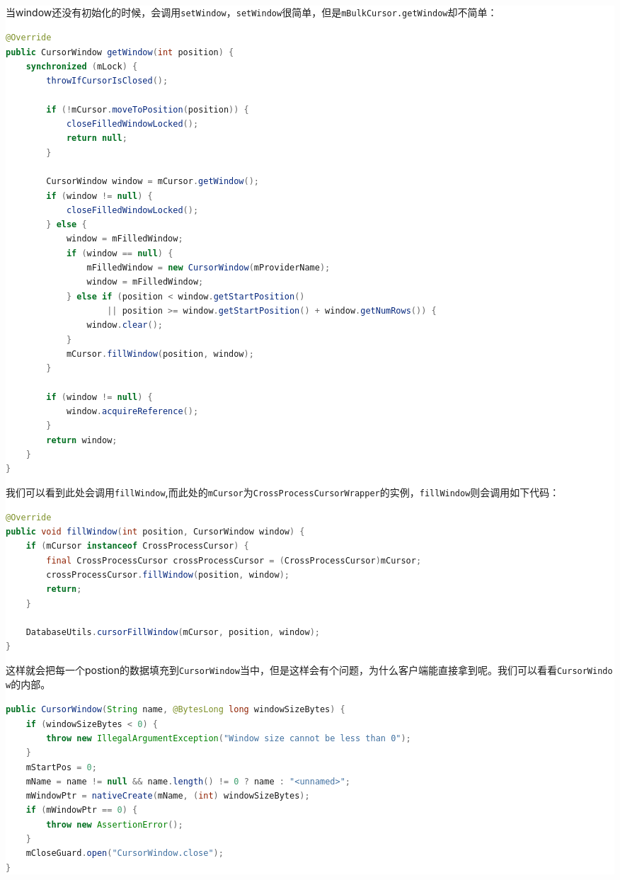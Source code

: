 
当window还没有初始化的时候，会调用`setWindow`，`setWindow`很简单，但是`mBulkCursor.getWindow`却不简单：
```java
@Override  
public CursorWindow getWindow(int position) {  
    synchronized (mLock) {  
        throwIfCursorIsClosed();  
  
        if (!mCursor.moveToPosition(position)) {  
            closeFilledWindowLocked();  
            return null;  
        }  
  
        CursorWindow window = mCursor.getWindow();  
        if (window != null) {  
            closeFilledWindowLocked();  
        } else {  
            window = mFilledWindow;  
            if (window == null) {  
                mFilledWindow = new CursorWindow(mProviderName);  
                window = mFilledWindow;  
            } else if (position < window.getStartPosition()  
                    || position >= window.getStartPosition() + window.getNumRows()) {  
                window.clear();  
            }  
            mCursor.fillWindow(position, window);  
        }  
  
        if (window != null) {  
	        window.acquireReference();  
        }  
        return window;  
    }  
}
```

我们可以看到此处会调用`fillWindow`,而此处的`mCursor`为`CrossProcessCursorWrapper`的实例，`fillWindow`则会调用如下代码：
```java
@Override  
public void fillWindow(int position, CursorWindow window) {  
    if (mCursor instanceof CrossProcessCursor) {  
        final CrossProcessCursor crossProcessCursor = (CrossProcessCursor)mCursor;  
        crossProcessCursor.fillWindow(position, window);  
        return;  
    }  
  
    DatabaseUtils.cursorFillWindow(mCursor, position, window);  
}
```

这样就会把每一个postion的数据填充到`CursorWindow`当中，但是这样会有个问题，为什么客户端能直接拿到呢。我们可以看看`CursorWindow`的内部。
```java
public CursorWindow(String name, @BytesLong long windowSizeBytes) {  
    if (windowSizeBytes < 0) {  
        throw new IllegalArgumentException("Window size cannot be less than 0");  
    }  
    mStartPos = 0;  
    mName = name != null && name.length() != 0 ? name : "<unnamed>";  
    mWindowPtr = nativeCreate(mName, (int) windowSizeBytes);  
    if (mWindowPtr == 0) {  
        throw new AssertionError(); 
    }  
    mCloseGuard.open("CursorWindow.close");  
}
```